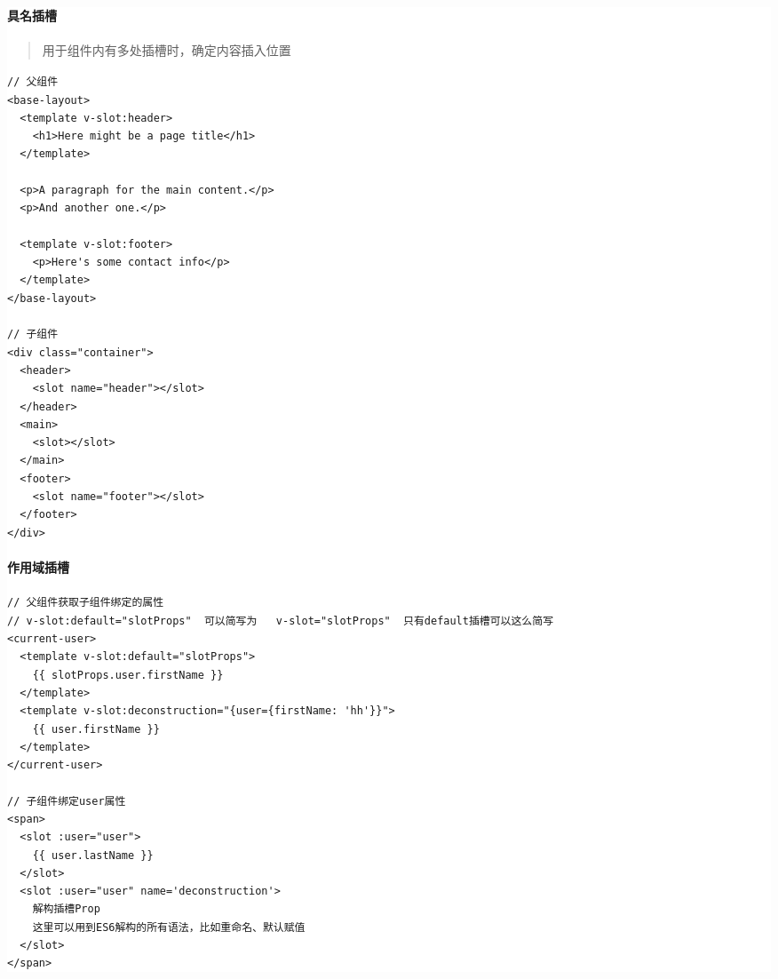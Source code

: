 #### 具名插槽

> 用于组件内有多处插槽时，确定内容插入位置

```
// 父组件
<base-layout>
  <template v-slot:header>
    <h1>Here might be a page title</h1>
  </template>

  <p>A paragraph for the main content.</p>
  <p>And another one.</p>

  <template v-slot:footer>
    <p>Here's some contact info</p>
  </template>
</base-layout>

// 子组件
<div class="container">
  <header>
    <slot name="header"></slot>
  </header>
  <main>
    <slot></slot>
  </main>
  <footer>
    <slot name="footer"></slot>
  </footer>
</div>
```

#### 作用域插槽

```
// 父组件获取子组件绑定的属性
// v-slot:default="slotProps"  可以简写为   v-slot="slotProps"  只有default插槽可以这么简写
<current-user>
  <template v-slot:default="slotProps">
    {{ slotProps.user.firstName }}
  </template>
  <template v-slot:deconstruction="{user={firstName: 'hh'}}">
    {{ user.firstName }}
  </template>
</current-user>

// 子组件绑定user属性
<span>
  <slot :user="user">
    {{ user.lastName }}
  </slot>
  <slot :user="user" name='deconstruction'>
    解构插槽Prop
    这里可以用到ES6解构的所有语法，比如重命名、默认赋值
  </slot>
</span>
```
